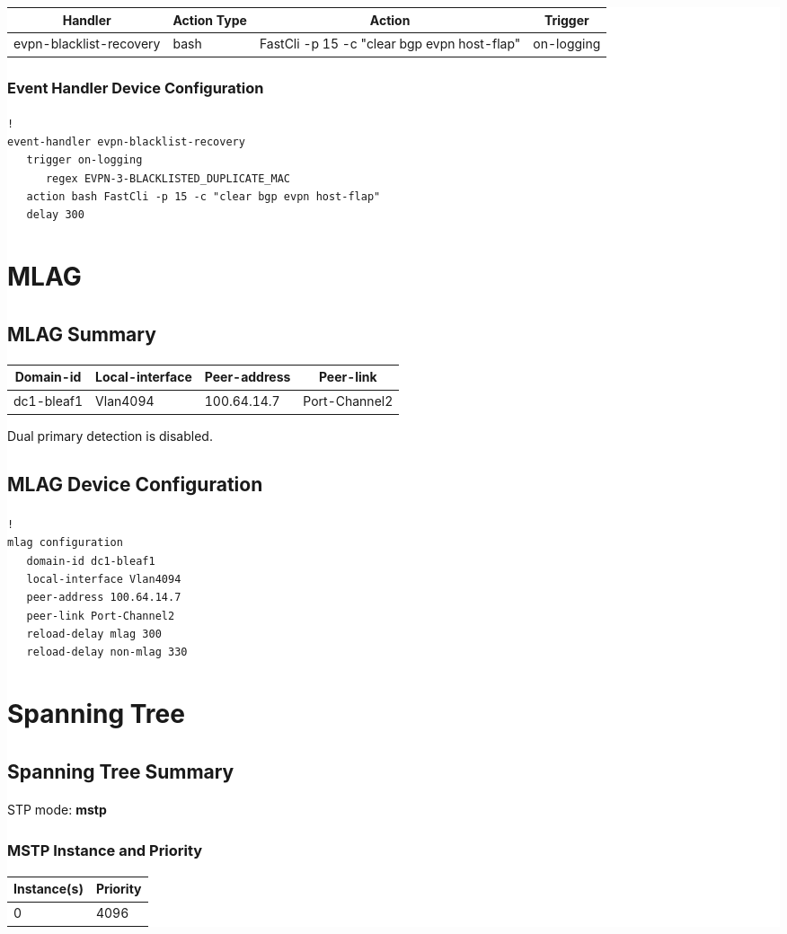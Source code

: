 | Handler | Action Type | Action | Trigger |
| ------- | ----------- | ------ | ------- |
| evpn-blacklist-recovery | bash | FastCli -p 15 -c "clear bgp evpn host-flap" | on-logging |

### Event Handler Device Configuration

```eos
!
event-handler evpn-blacklist-recovery
   trigger on-logging
      regex EVPN-3-BLACKLISTED_DUPLICATE_MAC
   action bash FastCli -p 15 -c "clear bgp evpn host-flap"
   delay 300
```

# MLAG

## MLAG Summary

| Domain-id | Local-interface | Peer-address | Peer-link |
| --------- | --------------- | ------------ | --------- |
| dc1-bleaf1 | Vlan4094 | 100.64.14.7 | Port-Channel2 |

Dual primary detection is disabled.

## MLAG Device Configuration

```eos
!
mlag configuration
   domain-id dc1-bleaf1
   local-interface Vlan4094
   peer-address 100.64.14.7
   peer-link Port-Channel2
   reload-delay mlag 300
   reload-delay non-mlag 330
```

# Spanning Tree

## Spanning Tree Summary

STP mode: **mstp**

### MSTP Instance and Priority

| Instance(s) | Priority |
| -------- | -------- |
| 0 | 4096 |

